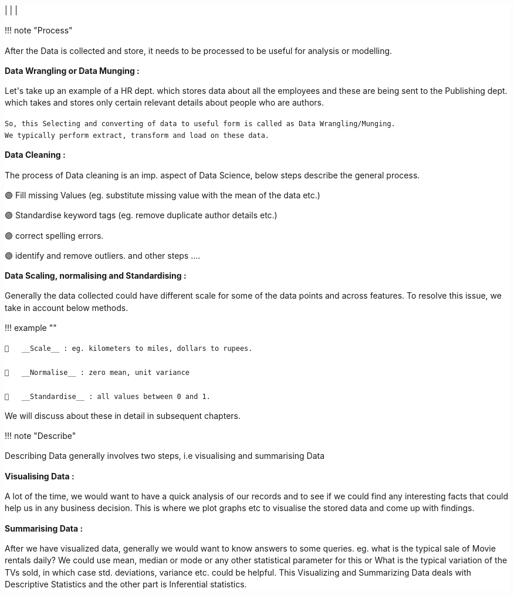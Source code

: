 |   |   |

!!! note "Process"


After the Data is collected and store, it needs to be processed to be useful for analysis or modelling.

<b> Data Wrangling or Data Munging :</b>

Let's take up an example of a HR dept. which stores data about all the employees and these are being sent to the Publishing dept. which takes and stores only certain relevant details about people who are authors.

    So, this Selecting and converting of data to useful form is called as Data Wrangling/Munging.
    We typically perform extract, transform and load on these data.

<b> Data Cleaning :</b>

The process of Data cleaning is an imp. aspect of Data Science, below steps describe the general process.

🟣 	Fill missing Values (eg. substitute missing value with the mean of the data etc.)

🟣 	Standardise keyword tags (eg. remove duplicate author details etc.)

🟣 	correct spelling errors.

🟣 	identify and remove outliers.
and other steps ....

<b> Data Scaling, normalising and Standardising : </b>

Generally the data collected could have different scale for some of the data points and across features. To resolve this issue, we take in account below methods.

!!! example ""


	👾	__Scale__ : eg. kilometers to miles, dollars to rupees.
    
	👾	__Normalise__ : zero mean, unit variance

	👾	__Standardise__ : all values between 0 and 1.

We will discuss about these in detail in subsequent chapters.

!!! note "Describe"

Describing Data generally involves two steps, i.e visualising and summarising Data


<b>Visualising Data :</b>

A lot of the time, we would want to have a quick analysis of our records and to see if we could find any interesting facts that could help us in any business decision.
This is where we plot graphs etc to visualise the stored data and come up with findings.


<b> Summarising Data :</b>

 After we have visualized data, generally we would want to know answers to some queries. eg. what is the typical sale of Movie rentals daily? We could use mean, median or mode or any other statistical parameter for this or What is the typical variation of the TVs sold, in which case std. deviations, variance etc. could be helpful.
This Visualizing and Summarizing Data deals with Descriptive Statistics and the other part is Inferential statistics.
